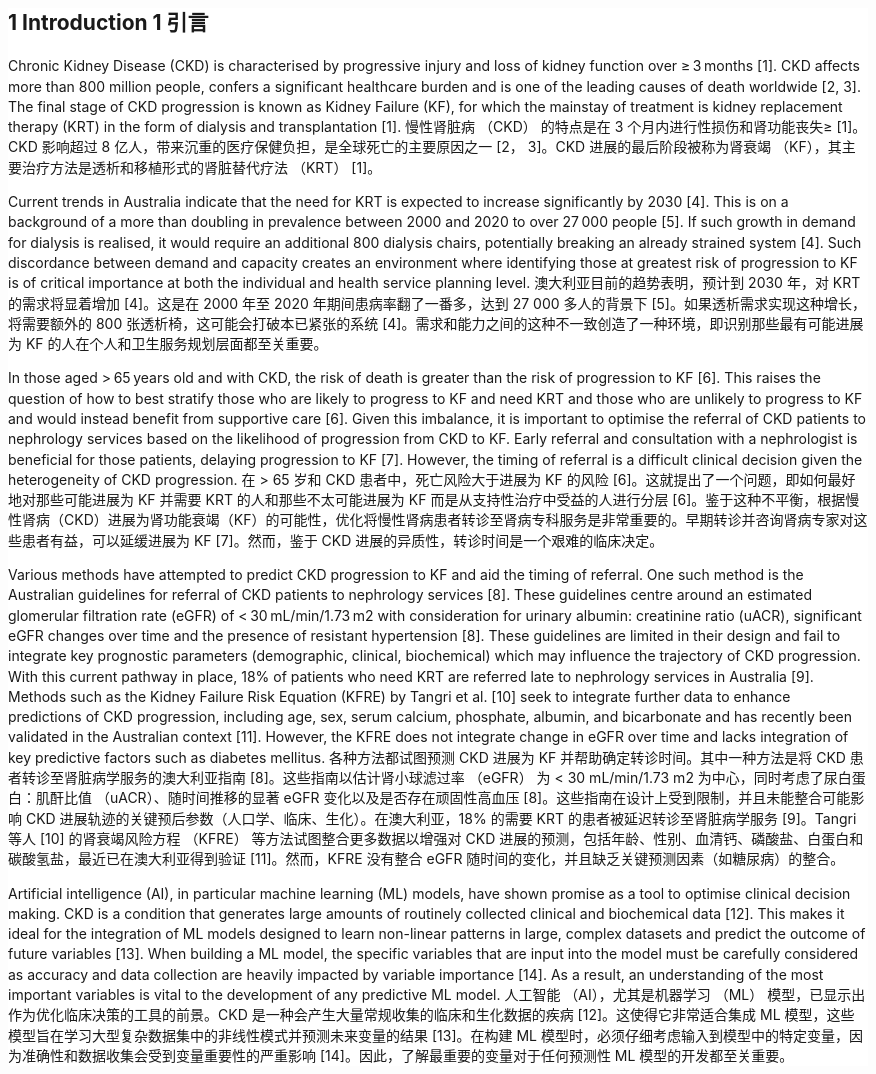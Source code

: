 ## 1 Introduction  1 引言
Chronic Kidney Disease (CKD) is characterised by progressive injury and loss of kidney function over ≥ 3 months [1]. CKD affects more than 800 million people, confers a significant healthcare burden and is one of the leading causes of death worldwide [2, 3]. The final stage of CKD progression is known as Kidney Failure (KF), for which the mainstay of treatment is kidney replacement therapy (KRT) in the form of dialysis and transplantation [1].
慢性肾脏病 （CKD） 的特点是在 3 个月内进行性损伤和肾功能丧失≥ [1]。CKD 影响超过 8 亿人，带来沉重的医疗保健负担，是全球死亡的主要原因之一 [2， 3]。CKD 进展的最后阶段被称为肾衰竭 （KF），其主要治疗方法是透析和移植形式的肾脏替代疗法 （KRT） [1]。

Current trends in Australia indicate that the need for KRT is expected to increase significantly by 2030 [4]. This is on a background of a more than doubling in prevalence between 2000 and 2020 to over 27 000 people [5]. If such growth in demand for dialysis is realised, it would require an additional 800 dialysis chairs, potentially breaking an already strained system [4]. Such discordance between demand and capacity creates an environment where identifying those at greatest risk of progression to KF is of critical importance at both the individual and health service planning level.
澳大利亚目前的趋势表明，预计到 2030 年，对 KRT 的需求将显着增加 [4]。这是在 2000 年至 2020 年期间患病率翻了一番多，达到 27 000 多人的背景下 [5]。如果透析需求实现这种增长，将需要额外的 800 张透析椅，这可能会打破本已紧张的系统 [4]。需求和能力之间的这种不一致创造了一种环境，即识别那些最有可能进展为 KF 的人在个人和卫生服务规划层面都至关重要。

In those aged > 65 years old and with CKD, the risk of death is greater than the risk of progression to KF [6]. This raises the question of how to best stratify those who are likely to progress to KF and need KRT and those who are unlikely to progress to KF and would instead benefit from supportive care [6]. Given this imbalance, it is important to optimise the referral of CKD patients to nephrology services based on the likelihood of progression from CKD to KF. Early referral and consultation with a nephrologist is beneficial for those patients, delaying progression to KF [7]. However, the timing of referral is a difficult clinical decision given the heterogeneity of CKD progression.
在 > 65 岁和 CKD 患者中，死亡风险大于进展为 KF 的风险 [6]。这就提出了一个问题，即如何最好地对那些可能进展为 KF 并需要 KRT 的人和那些不太可能进展为 KF 而是从支持性治疗中受益的人进行分层 [6]。鉴于这种不平衡，根据慢性肾病（CKD）进展为肾功能衰竭（KF）的可能性，优化将慢性肾病患者转诊至肾病专科服务是非常重要的。早期转诊并咨询肾病专家对这些患者有益，可以延缓进展为 KF [7]。然而，鉴于 CKD 进展的异质性，转诊时间是一个艰难的临床决定。

Various methods have attempted to predict CKD progression to KF and aid the timing of referral. One such method is the Australian guidelines for referral of CKD patients to nephrology services [8]. These guidelines centre around an estimated glomerular filtration rate (eGFR) of < 30 mL/min/1.73 m2 with consideration for urinary albumin: creatinine ratio (uACR), significant eGFR changes over time and the presence of resistant hypertension [8]. These guidelines are limited in their design and fail to integrate key prognostic parameters (demographic, clinical, biochemical) which may influence the trajectory of CKD progression. With this current pathway in place, 18% of patients who need KRT are referred late to nephrology services in Australia [9]. Methods such as the Kidney Failure Risk Equation (KFRE) by Tangri et al. [10] seek to integrate further data to enhance predictions of CKD progression, including age, sex, serum calcium, phosphate, albumin, and bicarbonate and has recently been validated in the Australian context [11]. However, the KFRE does not integrate change in eGFR over time and lacks integration of key predictive factors such as diabetes mellitus.
各种方法都试图预测 CKD 进展为 KF 并帮助确定转诊时间。其中一种方法是将 CKD 患者转诊至肾脏病学服务的澳大利亚指南 [8]。这些指南以估计肾小球滤过率 （eGFR） 为 < 30 mL/min/1.73 m2 为中心，同时考虑了尿白蛋白：肌酐比值 （uACR）、随时间推移的显著 eGFR 变化以及是否存在顽固性高血压 [8]。这些指南在设计上受到限制，并且未能整合可能影响 CKD 进展轨迹的关键预后参数（人口学、临床、生化）。在澳大利亚，18% 的需要 KRT 的患者被延迟转诊至肾脏病学服务 [9]。Tangri 等人 [10] 的肾衰竭风险方程 （KFRE） 等方法试图整合更多数据以增强对 CKD 进展的预测，包括年龄、性别、血清钙、磷酸盐、白蛋白和碳酸氢盐，最近已在澳大利亚得到验证 [11]。然而，KFRE 没有整合 eGFR 随时间的变化，并且缺乏关键预测因素（如糖尿病）的整合。

Artificial intelligence (AI), in particular machine learning (ML) models, have shown promise as a tool to optimise clinical decision making. CKD is a condition that generates large amounts of routinely collected clinical and biochemical data [12]. This makes it ideal for the integration of ML models designed to learn non-linear patterns in large, complex datasets and predict the outcome of future variables [13]. When building a ML model, the specific variables that are input into the model must be carefully considered as accuracy and data collection are heavily impacted by variable importance [14]. As a result, an understanding of the most important variables is vital to the development of any predictive ML model.
人工智能 （AI），尤其是机器学习 （ML） 模型，已显示出作为优化临床决策的工具的前景。CKD 是一种会产生大量常规收集的临床和生化数据的疾病 [12]。这使得它非常适合集成 ML 模型，这些模型旨在学习大型复杂数据集中的非线性模式并预测未来变量的结果 [13]。在构建 ML 模型时，必须仔细考虑输入到模型中的特定变量，因为准确性和数据收集会受到变量重要性的严重影响 [14]。因此，了解最重要的变量对于任何预测性 ML 模型的开发都至关重要。
